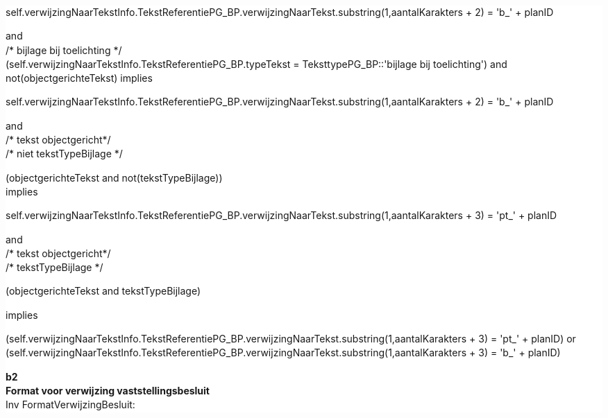 self.verwijzingNaarTekstInfo.TekstReferentiePG_BP.verwijzingNaarTekst.substring(1,aantalKarakters + 2) = 'b_' + planID

and<br/>
/* bijlage bij toelichting */<br/>
(self.verwijzingNaarTekstInfo.TekstReferentiePG_BP.typeTekst = TeksttypePG_BP::'bijlage bij toelichting') and not(objectgerichteTekst) implies

self.verwijzingNaarTekstInfo.TekstReferentiePG_BP.verwijzingNaarTekst.substring(1,aantalKarakters + 2) = 'b_' + planID

and<br/>
/* tekst objectgericht*/<br/>
/* niet tekstTypeBijlage */

(objectgerichteTekst and not(tekstTypeBijlage))<br/>
implies

self.verwijzingNaarTekstInfo.TekstReferentiePG_BP.verwijzingNaarTekst.substring(1,aantalKarakters + 3) = 'pt_' + planID

and<br/>
/* tekst objectgericht*/<br/>
/* tekstTypeBijlage */

(objectgerichteTekst and tekstTypeBijlage)

implies

(self.verwijzingNaarTekstInfo.TekstReferentiePG_BP.verwijzingNaarTekst.substring(1,aantalKarakters + 3) = 'pt_' + planID) or<br/>
(self.verwijzingNaarTekstInfo.TekstReferentiePG_BP.verwijzingNaarTekst.substring(1,aantalKarakters + 3) = 'b_' + planID)

</td>
</tr>
<tr><td align='left' style='border-top: 0.5pt solid #666666; border-left: 0.5pt solid #666666; border-bottom: 0.5pt solid #666666; border-right: 0.5pt solid #666666; background-color: none;'></td>
<td align='left' style='border-top: 0.5pt solid #666666; border-left: 0.5pt solid #666666; border-bottom: 0.5pt solid #666666; border-right: 0.5pt solid #666666; background-color: none;'></td>
</tr>
<tr><td align='left' style='border-top: 0.5pt solid #666666; border-left: 0.5pt solid #666666; border-bottom: 0.5pt solid #666666; border-right: 0.5pt solid #666666; background-color: none;'><b>b2</b><br/>
</td>
<td align='left' style='border-top: 0.5pt solid #666666; border-left: 0.5pt solid #666666; border-bottom: 0.5pt solid #666666; border-right: 0.5pt solid #666666; background-color: none;'><b>Format voor verwijzing vaststellingsbesluit</b><br/>
</td>
</tr>
<tr><td align='left' style='border-top: 0.5pt solid #666666; border-left: 0.5pt solid #666666; border-bottom: 0.5pt solid #666666; border-right: 0.5pt solid #666666; background-color: none;'></td>
<td align='left' style='border-top: 0.5pt solid #666666; border-left: 0.5pt solid #666666; border-bottom: 0.5pt solid #666666; border-right: 0.5pt solid #666666; background-color: none;'>Inv FormatVerwijzingBesluit:
